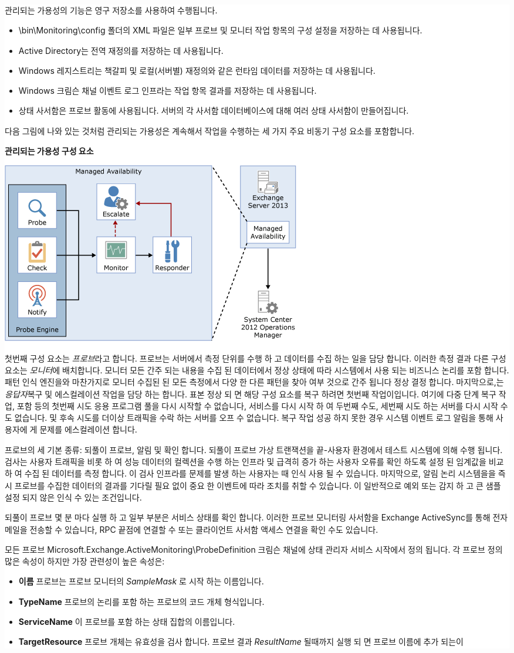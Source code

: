 관리되는 가용성의 기능은 영구 저장소를 사용하여 수행됩니다.

  - \\bin\\Monitoring\\config 폴더의 XML 파일은 일부 프로브 및 모니터 작업 항목의 구성 설정을 저장하는 데 사용됩니다.

  - Active Directory는 전역 재정의를 저장하는 데 사용됩니다.

  - Windows 레지스트리는 책갈피 및 로컬(서버별) 재정의와 같은 런타임 데이터를 저장하는 데 사용됩니다.

  - Windows 크림슨 채널 이벤트 로그 인프라는 작업 항목 결과를 저장하는 데 사용됩니다.

  - 상태 사서함은 프로브 활동에 사용됩니다. 서버의 각 사서함 데이터베이스에 대해 여러 상태 사서함이 만들어집니다.

다음 그림에 나와 있는 것처럼 관리되는 가용성은 계속해서 작업을 수행하는 세 가지 주요 비동기 구성 요소를 포함합니다.

**관리되는 가용성 구성 요소**

![Exchange Server 2013의 관리되는 가용성](images/Dn482056.7a54dcb5-1e28-4bd4-87e6-0d496b4ab796(EXCHG.150).gif "Exchange Server 2013의 관리되는 가용성")

첫번째 구성 요소는 *프로브*라고 합니다. 프로브는 서버에서 측정 단위를 수행 하 고 데이터를 수집 하는 일을 담당 합니다. 이러한 측정 결과 다른 구성 요소는 *모니터*에 배치합니다. 모니터 모든 간주 되는 내용을 수집 된 데이터에서 정상 상태에 따라 시스템에서 사용 되는 비즈니스 논리를 포함 합니다. 패턴 인식 엔진을와 마찬가지로 모니터 수집된 된 모든 측정에서 다양 한 다른 패턴을 찾아 여부 것으로 간주 됩니다 정상 결정 합니다. 마지막으로,는 *응답자*복구 및 에스컬레이션 작업을 담당 하는 합니다. 표본 정상 되 면 해당 구성 요소를 복구 하려면 첫번째 작업이입니다. 여기에 다중 단계 복구 작업, 포함 등의 첫번째 시도 응용 프로그램 풀을 다시 시작할 수 없습니다, 서비스를 다시 시작 하 여 두번째 수도, 세번째 시도 하는 서버를 다시 시작 수도 없습니다. 및 후속 시도를 더이상 트래픽을 수락 하는 서버를 오프 수 없습니다. 복구 작업 성공 하지 못한 경우 시스템 이벤트 로그 알림을 통해 사용자에 게 문제를 에스컬레이션 합니다.

프로브의 세 기본 종류: 되풀이 프로브, 알림 및 확인 합니다. 되풀이 프로브 가상 트랜잭션을 끝-사용자 환경에서 테스트 시스템에 의해 수행 됩니다. 검사는 사용자 트래픽을 비롯 하 여 성능 데이터의 컬렉션을 수행 하는 인프라 및 급격히 증가 하는 사용자 오류를 확인 하도록 설정 된 임계값을 비교 하 여 수집 된 데이터를 측정 합니다. 이 검사 인프라를 문제를 발생 하는 사용자는 때 인식 사용 될 수 있습니다. 마지막으로, 알림 논리 시스템을을 즉시 프로브를 수집한 데이터의 결과를 기다릴 필요 없이 중요 한 이벤트에 따라 조치를 취할 수 있습니다. 이 일반적으로 예외 또는 감지 하 고 큰 샘플 설정 되지 않은 인식 수 있는 조건입니다.

되풀이 프로브 몇 분 마다 실행 하 고 일부 부분은 서비스 상태를 확인 합니다. 이러한 프로브 모니터링 사서함을 Exchange ActiveSync를 통해 전자 메일을 전송할 수 있습니다, RPC 끝점에 연결할 수 또는 클라이언트 사서함 액세스 연결을 확인 수도 있습니다.

모든 프로브 Microsoft.Exchange.ActiveMonitoring\\ProbeDefinition 크림슨 채널에 상태 관리자 서비스 시작에서 정의 됩니다. 각 프로브 정의 많은 속성이 하지만 가장 관련성이 높은 속성은:

  - **이름** 프로브는 프로브 모니터의 *SampleMask* 로 시작 하는 이름입니다.

  - **TypeName** 프로브의 논리를 포함 하는 프로브의 코드 개체 형식입니다.

  - **ServiceName** 이 프로브를 포함 하는 상태 집합의 이름입니다.

  - **TargetResource** 프로브 개체는 유효성을 검사 합니다. 프로브 결과 *ResultName* 될때까지 실행 되 면 프로브 이름에 추가 되는이

